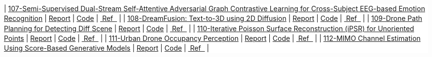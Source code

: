 | [107-Semi-Supervised Dual-Stream Self-Attentive  Adversarial Graph Contrastive Learning for  Cross-Subject EEG-based Emotion Recognition](https://ieeexplore.ieee.org/abstract/document/10609510)                                                                                                                                                                                                    | [Report](https://github.com/SZU-AdvTech-2024/107-Semi-Supervised-Dual-Stream-Self-Attentive-Adversarial-Graph-Contrastive-Learning-for-Cross-Su/blob/main/ResearchReport.pdf)   | [Code](https://github.com/SZU-AdvTech-2024/107-Semi-Supervised-Dual-Stream-Self-Attentive-Adversarial-Graph-Contrastive-Learning-for-Cross-Su)   | [&nbsp;Ref&nbsp;&nbsp;](https://github.com/SZU-AdvTech-2024/107-Semi-Supervised-Dual-Stream-Self-Attentive-Adversarial-Graph-Contrastive-Learning-for-Cross-Su/blob/main/citation.txt)   |
| [108-DreamFusion: Text-to-3D using 2D Diffusion](http://arxiv.org/abs/2209.14988)                                                                                                                                                                                                                                                                                                                    | [Report](https://github.com/SZU-AdvTech-2024/108-DreamFusion-Text-to-3D-using-2D-Diffusion/blob/main/ResearchReport.pdf)                                                        | [Code](https://github.com/SZU-AdvTech-2024/108-DreamFusion-Text-to-3D-using-2D-Diffusion)                                                        | [&nbsp;Ref&nbsp;&nbsp;](https://github.com/SZU-AdvTech-2024/108-DreamFusion-Text-to-3D-using-2D-Diffusion/blob/main/citation.txt)                                                        |
| [109-Drone Path Planning for Detecting Diff Scene](原创工作)                                                                                                                                                                                                                                                                                                                                         | [Report](https://github.com/SZU-AdvTech-2024/109-Drone-Path-Planning-for-Detecting-Diff-Scene/blob/main/ResearchReport.pdf)                                                     | [Code](https://github.com/SZU-AdvTech-2024/109-Drone-Path-Planning-for-Detecting-Diff-Scene)                                                     | [&nbsp;Ref&nbsp;&nbsp;](https://github.com/SZU-AdvTech-2024/109-Drone-Path-Planning-for-Detecting-Diff-Scene/blob/main/citation.txt)                                                     |
| [110-Iterative Poisson Surface Reconstruction (iPSR) for Unoriented Points](https://dl.acm.org/doi/10.1145/3528223.3530096)                                                                                                                                                                                                                                                                          | [Report](https://github.com/SZU-AdvTech-2024/110-Iterative-Poisson-Surface-Reconstruction-iPSR-for-Unoriented-Points/blob/main/ResearchReport.pdf)                              | [Code](https://github.com/SZU-AdvTech-2024/110-Iterative-Poisson-Surface-Reconstruction-iPSR-for-Unoriented-Points)                              | [&nbsp;Ref&nbsp;&nbsp;](https://github.com/SZU-AdvTech-2024/110-Iterative-Poisson-Surface-Reconstruction-iPSR-for-Unoriented-Points/blob/main/citation.txt)                              |
| [111-Urban Drone Occupancy Perception](自己原创工作)                                                                                                                                                                                                                                                                                                                                                 | [Report](https://github.com/SZU-AdvTech-2024/111-Urban-Drone-Occupancy-Perception/blob/main/ResearchReport.pdf)                                                                 | [Code](https://github.com/SZU-AdvTech-2024/111-Urban-Drone-Occupancy-Perception)                                                                 | [&nbsp;Ref&nbsp;&nbsp;](https://github.com/SZU-AdvTech-2024/111-Urban-Drone-Occupancy-Perception/blob/main/citation.txt)                                                                 |
| [112-MIMO Channel Estimation Using Score-Based Generative Models](https://ieeexplore.ieee.org/document/9957135)                                                                                                                                                                                                                                                                                      | [Report](https://github.com/SZU-AdvTech-2024/112-MIMO-Channel-Estimation-Using-Score-Based-Generative-Models/blob/main/ResearchReport.pdf)                                      | [Code](https://github.com/SZU-AdvTech-2024/112-MIMO-Channel-Estimation-Using-Score-Based-Generative-Models)                                      | [&nbsp;Ref&nbsp;&nbsp;](https://github.com/SZU-AdvTech-2024/112-MIMO-Channel-Estimation-Using-Score-Based-Generative-Models/blob/main/citation.txt)                                      |